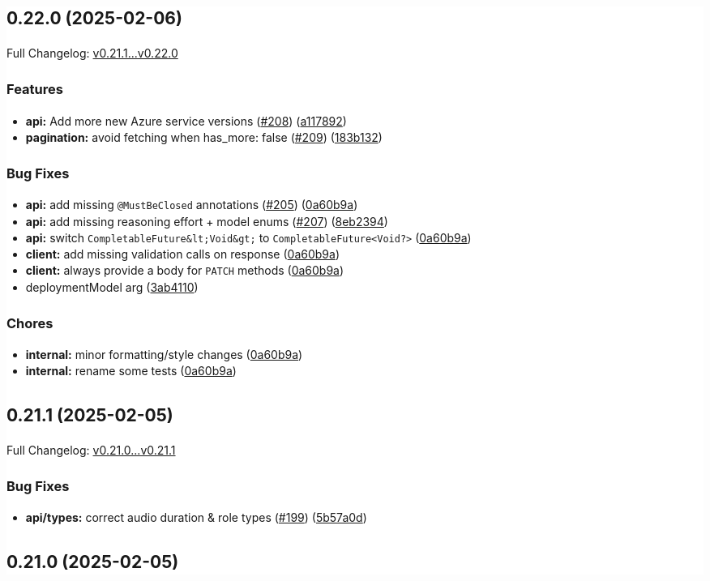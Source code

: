 ## 0.22.0 (2025-02-06)

Full Changelog: [v0.21.1...v0.22.0](https://github.com/openai/openai-java/compare/v0.21.1...v0.22.0)

### Features

* **api:** Add more new Azure service versions ([#208](https://github.com/openai/openai-java/issues/208)) ([a117892](https://github.com/openai/openai-java/commit/a11789220599540173f09d6cc9583365abe5f4e0))
* **pagination:** avoid fetching when has_more: false ([#209](https://github.com/openai/openai-java/issues/209)) ([183b132](https://github.com/openai/openai-java/commit/183b132bba24beb90168fa77df84a93f0ea92fbe))


### Bug Fixes

* **api:** add missing `@MustBeClosed` annotations ([#205](https://github.com/openai/openai-java/issues/205)) ([0a60b9a](https://github.com/openai/openai-java/commit/0a60b9a40ad7f97ed51be3f6a70d674a6a9f1854))
* **api:** add missing reasoning effort + model enums ([#207](https://github.com/openai/openai-java/issues/207)) ([8eb2394](https://github.com/openai/openai-java/commit/8eb2394b4ea937b19720d97dae84ed56660845c0))
* **api:** switch `CompletableFuture&lt;Void&gt;` to `CompletableFuture<Void?>` ([0a60b9a](https://github.com/openai/openai-java/commit/0a60b9a40ad7f97ed51be3f6a70d674a6a9f1854))
* **client:** add missing validation calls on response ([0a60b9a](https://github.com/openai/openai-java/commit/0a60b9a40ad7f97ed51be3f6a70d674a6a9f1854))
* **client:** always provide a body for `PATCH` methods ([0a60b9a](https://github.com/openai/openai-java/commit/0a60b9a40ad7f97ed51be3f6a70d674a6a9f1854))
* deploymentModel arg ([3ab4110](https://github.com/openai/openai-java/commit/3ab41105d8b3fbb3db24ee96e825611f27713bb2))


### Chores

* **internal:** minor formatting/style changes ([0a60b9a](https://github.com/openai/openai-java/commit/0a60b9a40ad7f97ed51be3f6a70d674a6a9f1854))
* **internal:** rename some tests ([0a60b9a](https://github.com/openai/openai-java/commit/0a60b9a40ad7f97ed51be3f6a70d674a6a9f1854))

## 0.21.1 (2025-02-05)

Full Changelog: [v0.21.0...v0.21.1](https://github.com/openai/openai-java/compare/v0.21.0...v0.21.1)

### Bug Fixes

* **api/types:** correct audio duration & role types ([#199](https://github.com/openai/openai-java/issues/199)) ([5b57a0d](https://github.com/openai/openai-java/commit/5b57a0df88804deed4486d0271f0e62c1ea8c130))

## 0.21.0 (2025-02-05)
